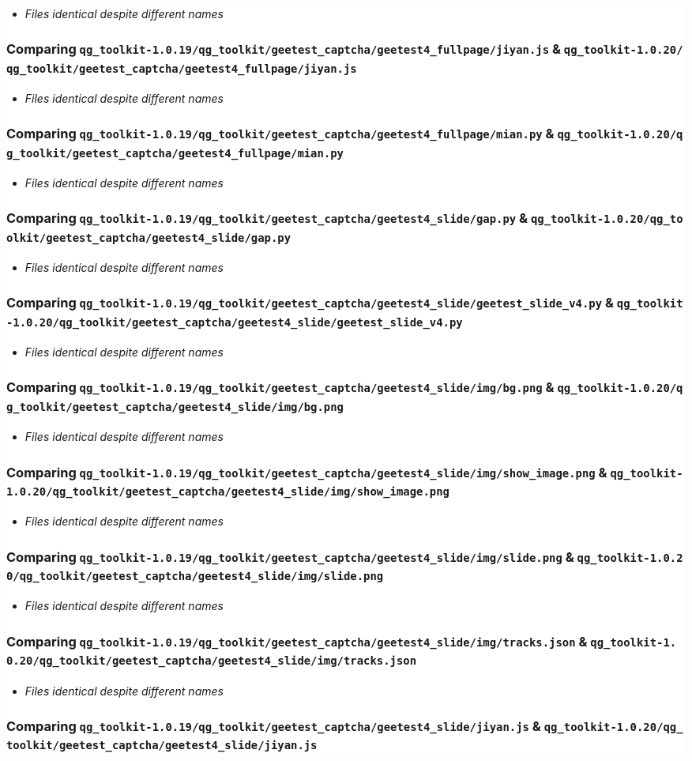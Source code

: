  * *Files identical despite different names*

### Comparing `qg_toolkit-1.0.19/qg_toolkit/geetest_captcha/geetest4_fullpage/jiyan.js` & `qg_toolkit-1.0.20/qg_toolkit/geetest_captcha/geetest4_fullpage/jiyan.js`

 * *Files identical despite different names*

### Comparing `qg_toolkit-1.0.19/qg_toolkit/geetest_captcha/geetest4_fullpage/mian.py` & `qg_toolkit-1.0.20/qg_toolkit/geetest_captcha/geetest4_fullpage/mian.py`

 * *Files identical despite different names*

### Comparing `qg_toolkit-1.0.19/qg_toolkit/geetest_captcha/geetest4_slide/gap.py` & `qg_toolkit-1.0.20/qg_toolkit/geetest_captcha/geetest4_slide/gap.py`

 * *Files identical despite different names*

### Comparing `qg_toolkit-1.0.19/qg_toolkit/geetest_captcha/geetest4_slide/geetest_slide_v4.py` & `qg_toolkit-1.0.20/qg_toolkit/geetest_captcha/geetest4_slide/geetest_slide_v4.py`

 * *Files identical despite different names*

### Comparing `qg_toolkit-1.0.19/qg_toolkit/geetest_captcha/geetest4_slide/img/bg.png` & `qg_toolkit-1.0.20/qg_toolkit/geetest_captcha/geetest4_slide/img/bg.png`

 * *Files identical despite different names*

### Comparing `qg_toolkit-1.0.19/qg_toolkit/geetest_captcha/geetest4_slide/img/show_image.png` & `qg_toolkit-1.0.20/qg_toolkit/geetest_captcha/geetest4_slide/img/show_image.png`

 * *Files identical despite different names*

### Comparing `qg_toolkit-1.0.19/qg_toolkit/geetest_captcha/geetest4_slide/img/slide.png` & `qg_toolkit-1.0.20/qg_toolkit/geetest_captcha/geetest4_slide/img/slide.png`

 * *Files identical despite different names*

### Comparing `qg_toolkit-1.0.19/qg_toolkit/geetest_captcha/geetest4_slide/img/tracks.json` & `qg_toolkit-1.0.20/qg_toolkit/geetest_captcha/geetest4_slide/img/tracks.json`

 * *Files identical despite different names*

### Comparing `qg_toolkit-1.0.19/qg_toolkit/geetest_captcha/geetest4_slide/jiyan.js` & `qg_toolkit-1.0.20/qg_toolkit/geetest_captcha/geetest4_slide/jiyan.js`
